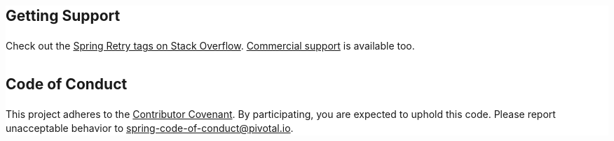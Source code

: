 ## Getting Support
Check out the [Spring Retry tags on Stack Overflow](https://stackoverflow.com/questions/tagged/spring-retry). [Commercial support](https://spring.io/support) is available too.

## Code of Conduct

This project adheres to the [Contributor Covenant](https://github.com/spring-projects/spring-retry/blob/main/CODE_OF_CONDUCT.adoc).
By participating, you  are expected to uphold this code. Please report unacceptable behavior to
spring-code-of-conduct@pivotal.io.
